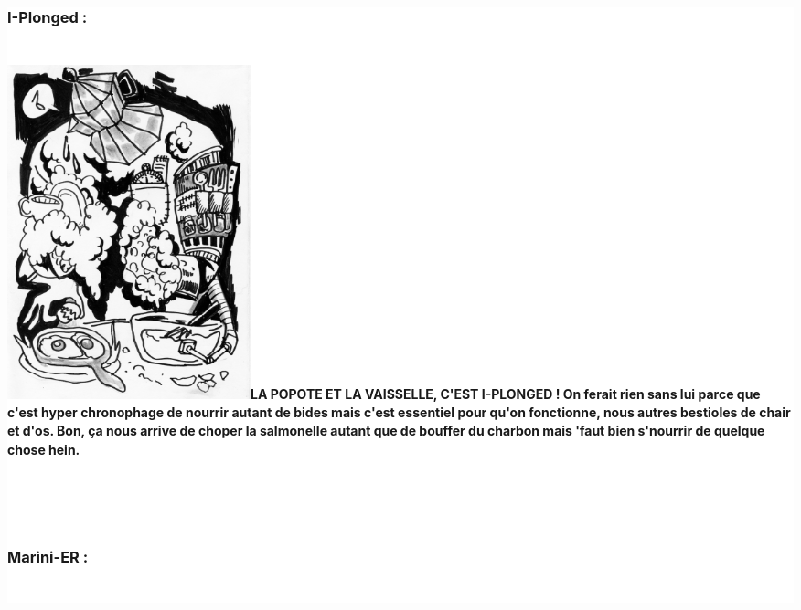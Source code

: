 <h3>I-Plonged :</h3>
<p>&nbsp;</p>
<h4><img class="right" style="margin-top: -2%;" src="I-Plonged.png" alt="" width="266" height="366" />LA POPOTE ET LA VAISSELLE, C'EST I-PLONGED ! On ferait rien sans lui parce que c'est hyper chronophage de nourrir autant de bides mais c'est essentiel pour qu'on fonctionne, nous autres bestioles de chair et d'os. Bon, &ccedil;a nous arrive de choper la salmonelle autant que de bouffer du charbon mais 'faut bien s'nourrir de quelque chose hein.</h4>
<p class="break-before">&nbsp;</p>
<p>&nbsp;</p>
<h3>Marini-ER :</h3>
<p>&nbsp;</p>